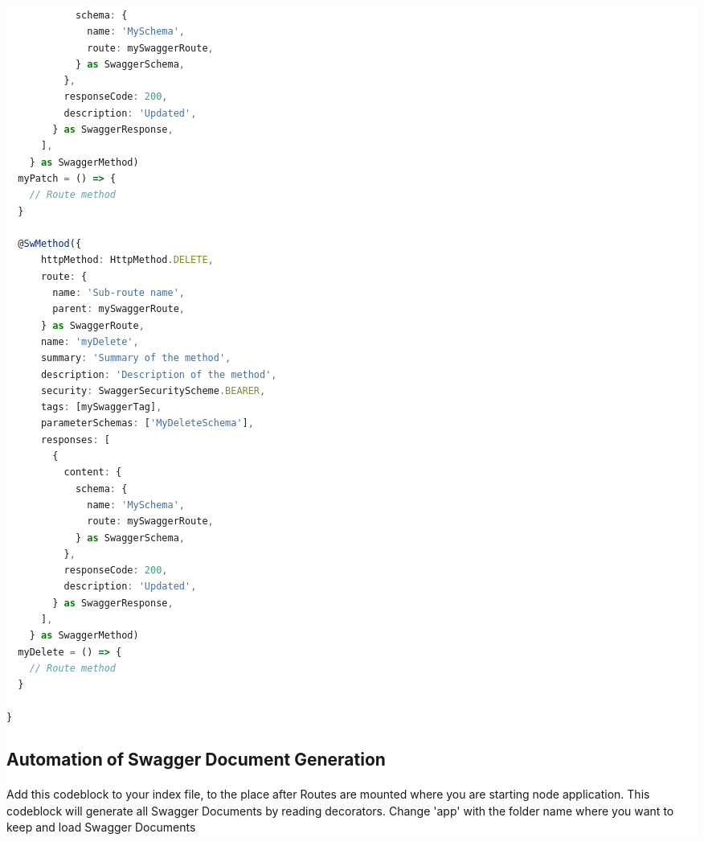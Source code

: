 ```ts
            schema: {
              name: 'MySchema',
              route: mySwaggerRoute,
            } as SwaggerSchema,
          },
          responseCode: 200,
          description: 'Updated',
        } as SwaggerResponse,
      ],
    } as SwaggerMethod)
  myPatch = () => {
    // Route method
  }

  @SwMethod({
      httpMethod: HttpMethod.DELETE,
      route: {
        name: 'Sub-route name',
        parent: mySwaggerRoute,
      } as SwaggerRoute,
      name: 'myDelete',
      summary: 'Summary of the method',
      description: 'Description of the method',
      security: SwaggerSecurityScheme.BEARER,
      tags: [mySwaggerTag],
      parameterSchemas: ['MyDeleteSchema'],
      responses: [
        {
          content: {
            schema: {
              name: 'MySchema',
              route: mySwaggerRoute,
            } as SwaggerSchema,
          },
          responseCode: 200,
          description: 'Updated',
        } as SwaggerResponse,
      ],
    } as SwaggerMethod)
  myDelete = () => {
    // Route method
  }
  
}
```

## Automation of Swagger Document Generation

Add this codeblock to your index file, to the place after Routes are mounted where you are starting node application.
This codeblock will generate all Swagger Documents by reading decorators.
Change 'app' with the folder name where you want to keep and load Swagger Documents
